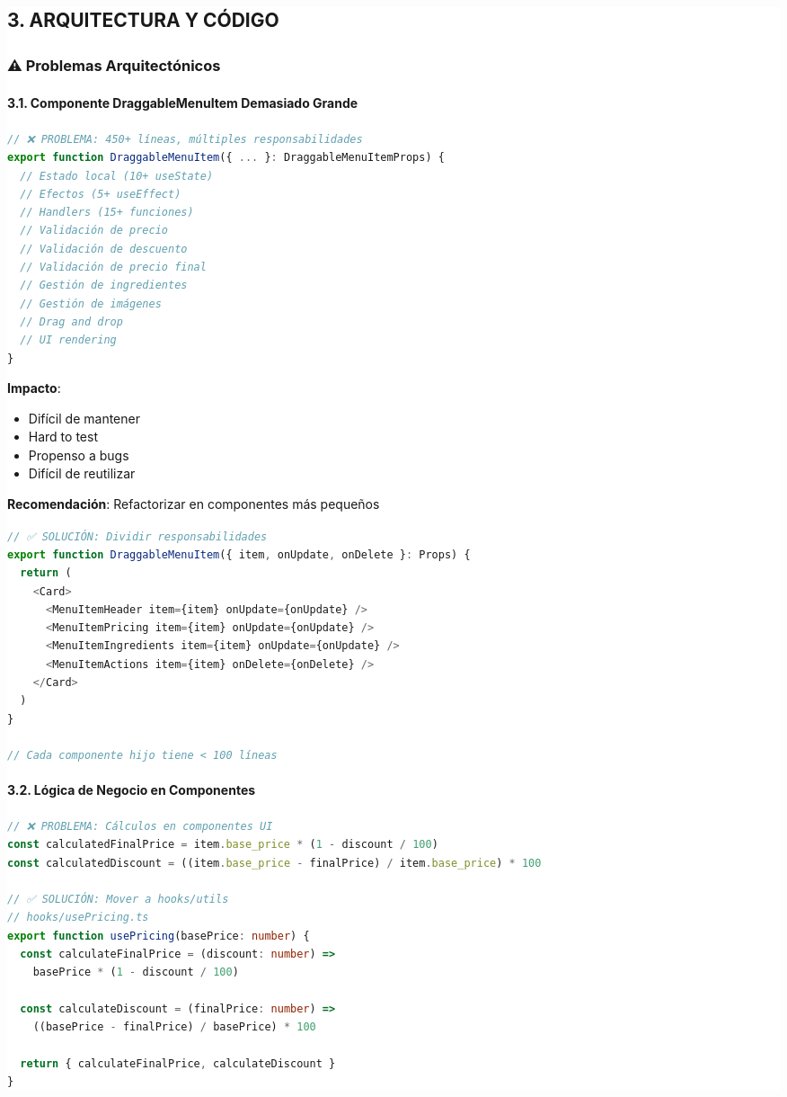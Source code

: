 ## 3. ARQUITECTURA Y CÓDIGO

### ⚠️ Problemas Arquitectónicos

#### 3.1. Componente DraggableMenuItem Demasiado Grande
```typescript
// ❌ PROBLEMA: 450+ líneas, múltiples responsabilidades
export function DraggableMenuItem({ ... }: DraggableMenuItemProps) {
  // Estado local (10+ useState)
  // Efectos (5+ useEffect)
  // Handlers (15+ funciones)
  // Validación de precio
  // Validación de descuento
  // Validación de precio final
  // Gestión de ingredientes
  // Gestión de imágenes
  // Drag and drop
  // UI rendering
}
```

**Impacto**:
- Difícil de mantener
- Hard to test
- Propenso a bugs
- Difícil de reutilizar

**Recomendación**: Refactorizar en componentes más pequeños
```typescript
// ✅ SOLUCIÓN: Dividir responsabilidades
export function DraggableMenuItem({ item, onUpdate, onDelete }: Props) {
  return (
    <Card>
      <MenuItemHeader item={item} onUpdate={onUpdate} />
      <MenuItemPricing item={item} onUpdate={onUpdate} />
      <MenuItemIngredients item={item} onUpdate={onUpdate} />
      <MenuItemActions item={item} onDelete={onDelete} />
    </Card>
  )
}

// Cada componente hijo tiene < 100 líneas
```

#### 3.2. Lógica de Negocio en Componentes
```typescript
// ❌ PROBLEMA: Cálculos en componentes UI
const calculatedFinalPrice = item.base_price * (1 - discount / 100)
const calculatedDiscount = ((item.base_price - finalPrice) / item.base_price) * 100

// ✅ SOLUCIÓN: Mover a hooks/utils
// hooks/usePricing.ts
export function usePricing(basePrice: number) {
  const calculateFinalPrice = (discount: number) =>
    basePrice * (1 - discount / 100)

  const calculateDiscount = (finalPrice: number) =>
    ((basePrice - finalPrice) / basePrice) * 100

  return { calculateFinalPrice, calculateDiscount }
}
```
